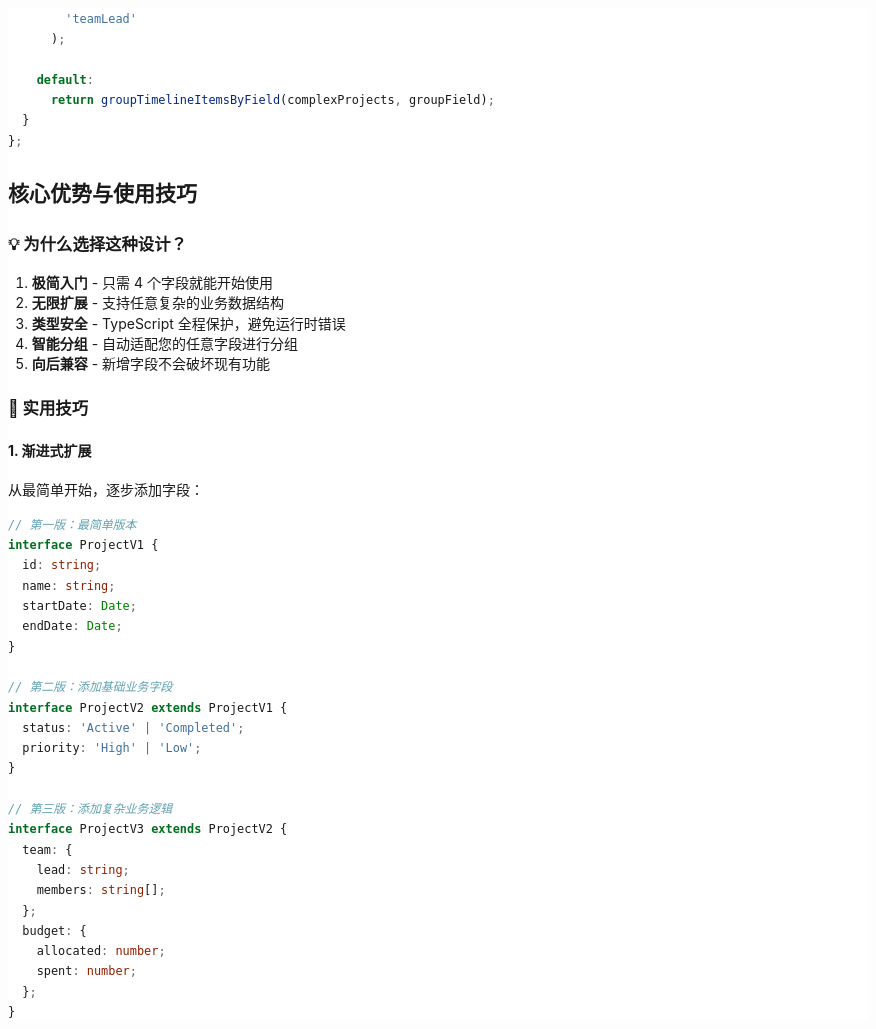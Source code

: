 ```typescript
        'teamLead'
      );
      
    default:
      return groupTimelineItemsByField(complexProjects, groupField);
  }
};
```

## 核心优势与使用技巧

### 💡 为什么选择这种设计？

1. **极简入门** - 只需 4 个字段就能开始使用
2. **无限扩展** - 支持任意复杂的业务数据结构
3. **类型安全** - TypeScript 全程保护，避免运行时错误
4. **智能分组** - 自动适配您的任意字段进行分组
5. **向后兼容** - 新增字段不会破坏现有功能

### 🔧 实用技巧

#### 1. 渐进式扩展

从最简单开始，逐步添加字段：

```typescript
// 第一版：最简单版本
interface ProjectV1 {
  id: string;
  name: string;
  startDate: Date;
  endDate: Date;
}

// 第二版：添加基础业务字段
interface ProjectV2 extends ProjectV1 {
  status: 'Active' | 'Completed';
  priority: 'High' | 'Low';
}

// 第三版：添加复杂业务逻辑
interface ProjectV3 extends ProjectV2 {
  team: {
    lead: string;
    members: string[];
  };
  budget: {
    allocated: number;
    spent: number;
  };
}
```
